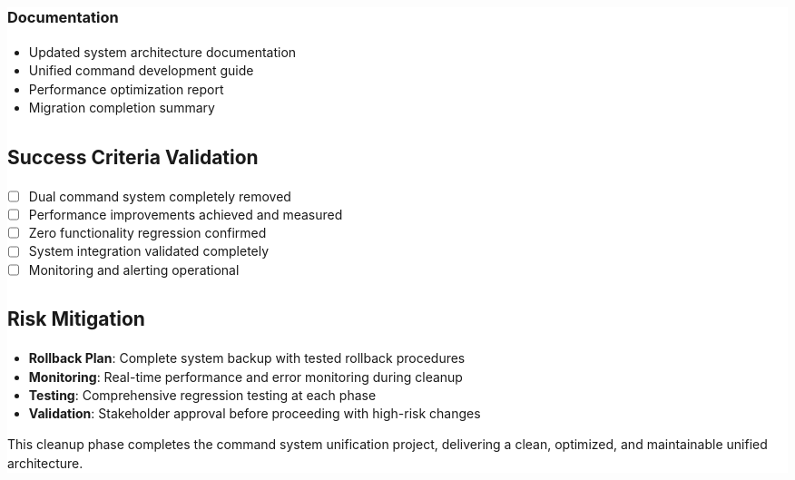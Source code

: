 ### **Documentation**
- Updated system architecture documentation
- Unified command development guide
- Performance optimization report
- Migration completion summary

## Success Criteria Validation
- [ ] Dual command system completely removed
- [ ] Performance improvements achieved and measured
- [ ] Zero functionality regression confirmed
- [ ] System integration validated completely
- [ ] Monitoring and alerting operational

## Risk Mitigation
- **Rollback Plan**: Complete system backup with tested rollback procedures
- **Monitoring**: Real-time performance and error monitoring during cleanup
- **Testing**: Comprehensive regression testing at each phase
- **Validation**: Stakeholder approval before proceeding with high-risk changes

This cleanup phase completes the command system unification project, delivering a clean, optimized, and maintainable unified architecture.